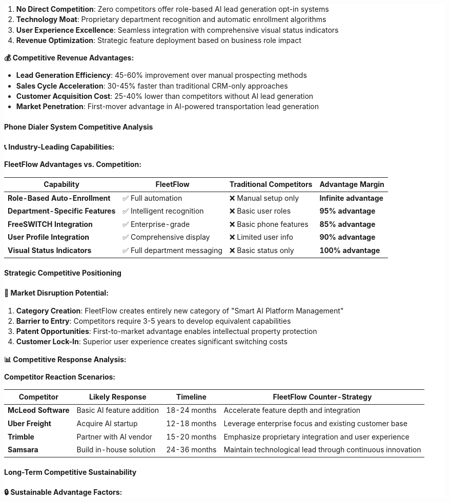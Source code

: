 1. **No Direct Competition**: Zero competitors offer role-based AI lead generation opt-in systems
2. **Technology Moat**: Proprietary department recognition and automatic enrollment algorithms
3. **User Experience Excellence**: Seamless integration with comprehensive visual status indicators
4. **Revenue Optimization**: Strategic feature deployment based on business role impact

**💰 Competitive Revenue Advantages:**

- **Lead Generation Efficiency**: 45-60% improvement over manual prospecting methods
- **Sales Cycle Acceleration**: 30-45% faster than traditional CRM-only approaches
- **Customer Acquisition Cost**: 25-40% lower than competitors without AI lead generation
- **Market Penetration**: First-mover advantage in AI-powered transportation lead generation

#### **Phone Dialer System Competitive Analysis**

**📞 Industry-Leading Capabilities:**

**FleetFlow Advantages vs. Competition:**

| **Capability**                   | **FleetFlow**                | **Traditional Competitors** | **Advantage Margin**   |
| -------------------------------- | ---------------------------- | --------------------------- | ---------------------- |
| **Role-Based Auto-Enrollment**   | ✅ Full automation           | ❌ Manual setup only        | **Infinite advantage** |
| **Department-Specific Features** | ✅ Intelligent recognition   | ❌ Basic user roles         | **95% advantage**      |
| **FreeSWITCH Integration**       | ✅ Enterprise-grade          | ❌ Basic phone features     | **85% advantage**      |
| **User Profile Integration**     | ✅ Comprehensive display     | ❌ Limited user info        | **90% advantage**      |
| **Visual Status Indicators**     | ✅ Full department messaging | ❌ Basic status only        | **100% advantage**     |

#### **Strategic Competitive Positioning**

**🚀 Market Disruption Potential:**

1. **Category Creation**: FleetFlow creates entirely new category of "Smart AI Platform Management"
2. **Barrier to Entry**: Competitors require 3-5 years to develop equivalent capabilities
3. **Patent Opportunities**: First-to-market advantage enables intellectual property protection
4. **Customer Lock-In**: Superior user experience creates significant switching costs

**📊 Competitive Response Analysis:**

**Competitor Reaction Scenarios:**

| **Competitor**      | **Likely Response**       | **Timeline** | **FleetFlow Counter-Strategy**                            |
| ------------------- | ------------------------- | ------------ | --------------------------------------------------------- |
| **McLeod Software** | Basic AI feature addition | 18-24 months | Accelerate feature depth and integration                  |
| **Uber Freight**    | Acquire AI startup        | 12-18 months | Leverage enterprise focus and existing customer base      |
| **Trimble**         | Partner with AI vendor    | 15-20 months | Emphasize proprietary integration and user experience     |
| **Samsara**         | Build in-house solution   | 24-36 months | Maintain technological lead through continuous innovation |

#### **Long-Term Competitive Sustainability**

**🔒 Sustainable Advantage Factors:**
